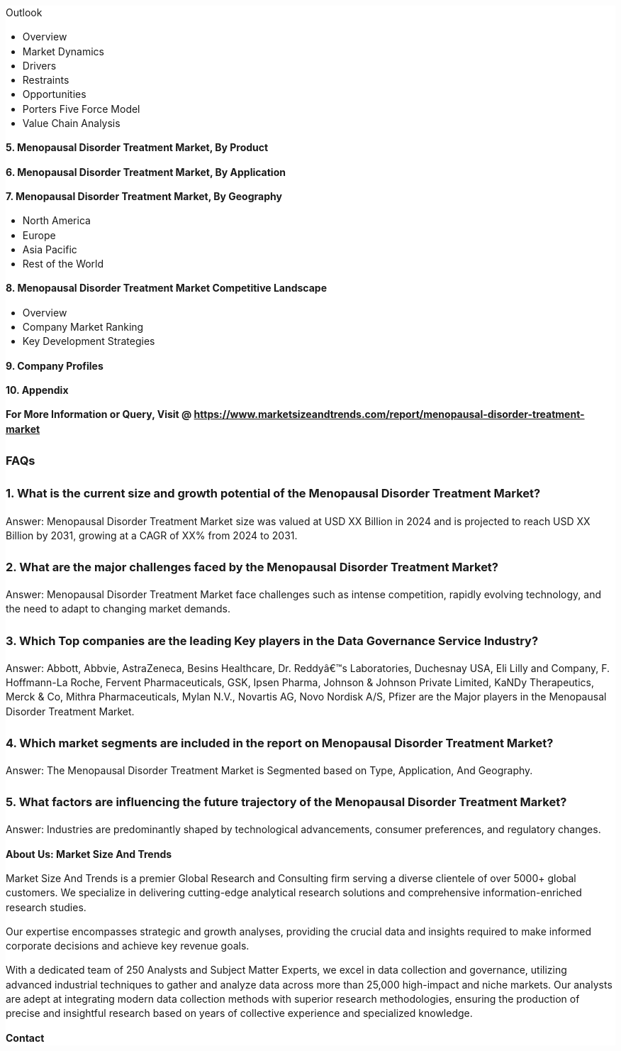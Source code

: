 Outlook</span></strong></p></div><div class="" data-test-id=""><ul><li><span class="">Overview</span></li><li><span class="">Market Dynamics</span></li><li><span class="">Drivers</span></li><li><span class="">Restraints</span></li><li><span class="">Opportunities</span></li><li><span class="">Porters Five Force Model</span></li><li><span class="">Value Chain Analysis</span></li></ul></div><div class="" data-test-id=""><p><strong><span class="">5. Menopausal Disorder Treatment Market, By Product</span></strong></p></div><div class="" data-test-id=""><p><strong><span class="">6. Menopausal Disorder Treatment Market, By Application</span></strong></p></div><div class="" data-test-id=""><p><strong><span class="">7. Menopausal Disorder Treatment Market, By Geography</span></strong></p></div><div class="" data-test-id=""><ul><li><span class="">North America</span></li><li><span class="">Europe</span></li><li><span class="">Asia Pacific</span></li><li><span class="">Rest of the World</span></li></ul></div><div class="" data-test-id=""><p><strong><span class="">8. Menopausal Disorder Treatment Market Competitive Landscape</span></strong></p></div><div class="" data-test-id=""><ul><li><span class="">Overview</span></li><li><span class="">Company Market Ranking</span></li><li><span class="">Key Development Strategies</span></li></ul></div><div class="" data-test-id=""><p><strong><span class="">9. Company Profiles</span></strong></p></div><div class="" data-test-id=""><p><strong><span class="">10. Appendix</span></strong></p></div><div class="" data-test-id=""><p><strong><span class="">For More Information or Query, Visit @ <a href="https://www.marketsizeandtrends.com/report/menopausal-disorder-treatment-market" target="_blank">https://www.marketsizeandtrends.com/report/menopausal-disorder-treatment-market</a></span></strong></p></div><div class="" data-test-id=""><div class="article-main__content" data-test-id="publishing-text-block"><h3><strong><span class="">FAQs</span></strong></h3></div><div class="article-main__content" data-test-id="publishing-text-block"><h3><span class="">1. What is the current size and growth potential of the Menopausal Disorder Treatment Market?</span></h3></div><div class="article-main__content" data-test-id="publishing-text-block"><p><span class="font-[700]">Answer</span><span class="">: Menopausal Disorder Treatment Market size was valued at USD XX Billion in 2024 and is projected to reach USD XX Billion by 2031, growing at a CAGR of XX% from 2024 to 2031.</span></p></div><div class="article-main__content" data-test-id="publishing-text-block"><h3><span class="">2. What are the major challenges faced by the Menopausal Disorder Treatment Market?</span></h3></div><div class="article-main__content" data-test-id="publishing-text-block"><p><span class="font-[700]">Answer</span><span class="">: Menopausal Disorder Treatment Market face challenges such as intense competition, rapidly evolving technology, and the need to adapt to changing market demands.</span></p></div><div class="article-main__content" data-test-id="publishing-text-block"><h3><span class="">3. Which Top companies are the leading Key players in the Data Governance Service Industry?</span></h3></div><div class="article-main__content" data-test-id="publishing-text-block"><p><span class="font-[700]">Answer</span><span class="">: Abbott, Abbvie, AstraZeneca, Besins Healthcare, Dr. Reddyâ€™s Laboratories, Duchesnay USA, Eli Lilly and Company, F. Hoffmann-La Roche, Fervent Pharmaceuticals, GSK, Ipsen Pharma, Johnson & Johnson Private Limited, KaNDy Therapeutics, Merck & Co, Mithra Pharmaceuticals, Mylan N.V., Novartis AG, Novo Nordisk A/S, Pfizer are the Major players in the Menopausal Disorder Treatment Market.</span></p></div><div class="article-main__content" data-test-id="publishing-text-block"><h3><span class="">4. Which market segments are included in the report on Menopausal Disorder Treatment Market?</span></h3></div><div class="article-main__content" data-test-id="publishing-text-block"><p><span class="font-[700]">Answer</span><span class="">: The Menopausal Disorder Treatment Market is Segmented based on Type, Application, And Geography.</span></p></div><div class="article-main__content" data-test-id="publishing-text-block"><h3><span class="">5. What factors are influencing the future trajectory of the Menopausal Disorder Treatment Market?</span></h3></div><div class="article-main__content" data-test-id="publishing-text-block"><p><span class="font-[700]">Answer:</span><span class="">&nbsp;Industries are predominantly shaped by technological advancements, consumer preferences, and regulatory changes.</span></p></div><p><strong><span class="">About Us: Market Size And Trends</span></strong></p></div><div class="" data-test-id=""><p><span class="">Market Size And Trends is a premier Global Research and Consulting firm serving a diverse clientele of over 5000+ global customers. We specialize in delivering cutting-edge analytical research solutions and comprehensive information-enriched research studies.</span></p></div><div class="" data-test-id=""><p><span class="">Our expertise encompasses strategic and growth analyses, providing the crucial data and insights required to make informed corporate decisions and achieve key revenue goals.</span></p></div><div class="" data-test-id=""><p><span class="">With a dedicated team of 250 Analysts and Subject Matter Experts, we excel in data collection and governance, utilizing advanced industrial techniques to gather and analyze data across more than 25,000 high-impact and niche markets. Our analysts are adept at integrating modern data collection methods with superior research methodologies, ensuring the production of precise and insightful research based on years of collective experience and specialized knowledge.</span></p></div><div class="" data-test-id=""><p><strong><span class="">Contact
